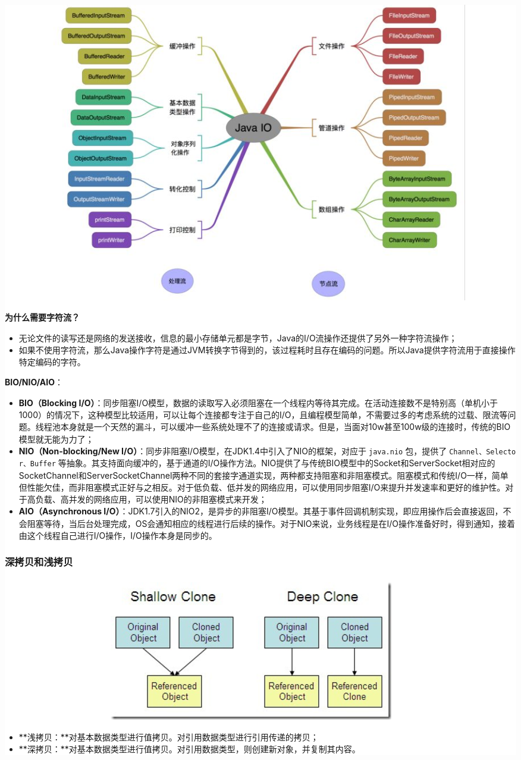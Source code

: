 ![image-20201111154153853](assets/image-20201111154153853.png)

**为什么需要字符流？**

* 无论文件的读写还是网络的发送接收，信息的最小存储单元都是字节，Java的I/O流操作还提供了另外一种字符流操作；
* 如果不使用字符流，那么Java操作字符是通过JVM转换字节得到的，该过程耗时且存在编码的问题。所以Java提供字符流用于直接操作特定编码的字符。

**BIO/NIO/AIO**：

* **BIO（Blocking I/O）**：同步阻塞I/O模型，数据的读取写入必须阻塞在一个线程内等待其完成。在活动连接数不是特别高（单机小于1000）的情况下，这种模型比较适用，可以让每个连接都专注于自己的I/O，且编程模型简单，不需要过多的考虑系统的过载、限流等问题。线程池本身就是一个天然的漏斗，可以缓冲一些系统处理不了的连接或请求。但是，当面对10w甚至100w级的连接时，传统的BIO模型就无能为力了；
* **NIO（Non-blocking/New I/O）**：同步非阻塞I/O模型，在JDK1.4中引入了NIO的框架，对应于 `java.nio` 包，提供了 `Channel、Selector、Buffer` 等抽象。其支持面向缓冲的，基于通道的I/O操作方法。NIO提供了与传统BIO模型中的Socket和ServerSocket相对应的SocketChannel和ServerSocketChannel两种不同的套接字通道实现，两种都支持阻塞和非阻塞模式。阻塞模式和传统I/O一样，简单但性能欠佳，而非阻塞模式正好与之相反。对于低负载、低并发的网络应用，可以使用同步阻塞I/O来提升并发速率和更好的维护性。对于高负载、高并发的网络应用，可以使用NIO的非阻塞模式来开发；
* **AIO（Asynchronous I/O）**：JDK1.7引入的NIO2，是异步的非阻塞I/O模型。其基于事件回调机制实现，即应用操作后会直接返回，不会阻塞等待，当后台处理完成，OS会通知相应的线程进行后续的操作。对于NIO来说，业务线程是在I/O操作准备好时，得到通知，接着由这个线程自己进行I/O操作，I/O操作本身是同步的。



### 深拷贝和浅拷贝

![image-20201111153317651](assets/image-20201111153317651.png)

* **浅拷贝：**对基本数据类型进行值拷贝。对引用数据类型进行引用传递的拷贝；
* **深拷贝：**对基本数据类型进行值拷贝。对引用数据类型，则创建新对象，并复制其内容。